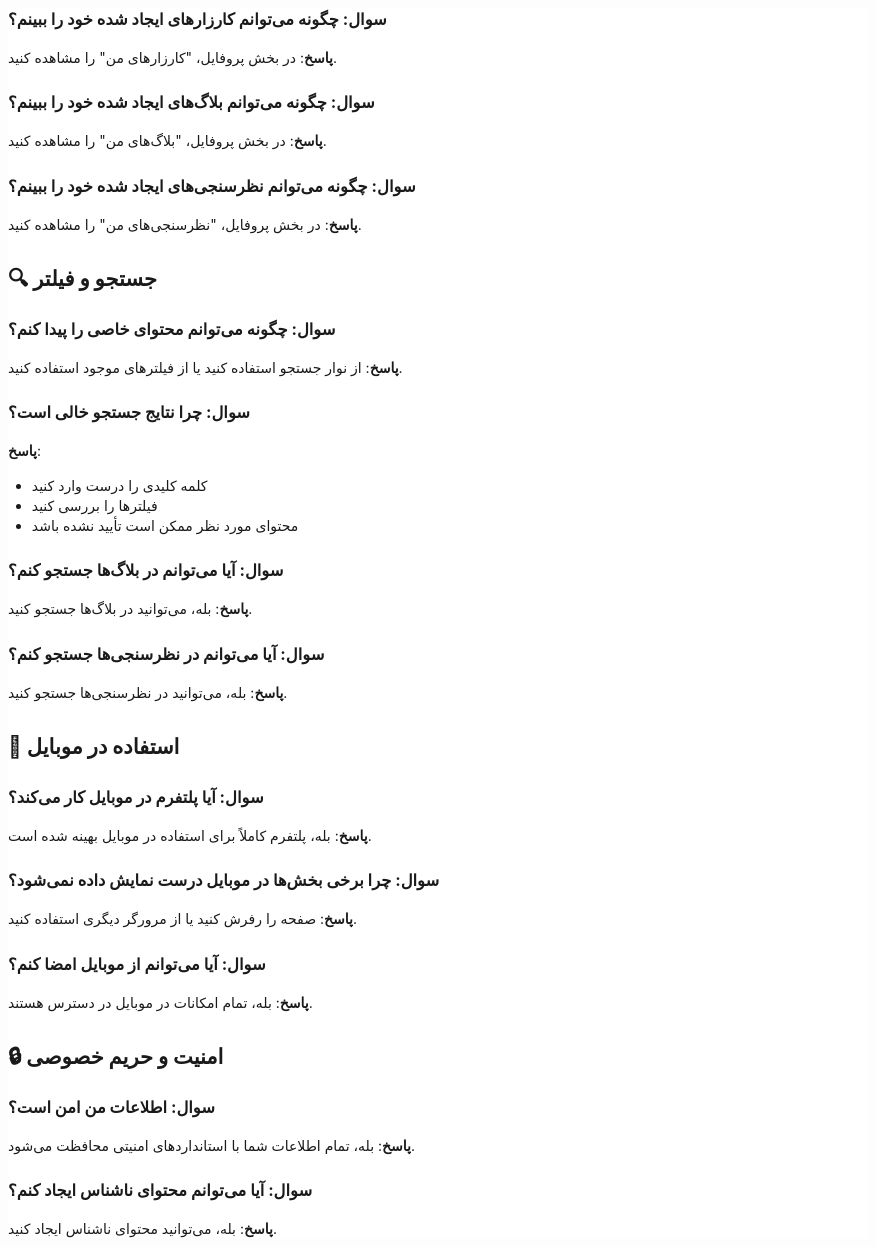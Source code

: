 ### سوال: چگونه می‌توانم کارزارهای ایجاد شده خود را ببینم؟
**پاسخ**: در بخش پروفایل، "کارزارهای من" را مشاهده کنید.

### سوال: چگونه می‌توانم بلاگ‌های ایجاد شده خود را ببینم؟
**پاسخ**: در بخش پروفایل، "بلاگ‌های من" را مشاهده کنید.

### سوال: چگونه می‌توانم نظرسنجی‌های ایجاد شده خود را ببینم؟
**پاسخ**: در بخش پروفایل، "نظرسنجی‌های من" را مشاهده کنید.

## 🔍 جستجو و فیلتر

### سوال: چگونه می‌توانم محتوای خاصی را پیدا کنم؟
**پاسخ**: از نوار جستجو استفاده کنید یا از فیلترهای موجود استفاده کنید.

### سوال: چرا نتایج جستجو خالی است؟
**پاسخ**:
- کلمه کلیدی را درست وارد کنید
- فیلترها را بررسی کنید
- محتوای مورد نظر ممکن است تأیید نشده باشد

### سوال: آیا می‌توانم در بلاگ‌ها جستجو کنم؟
**پاسخ**: بله، می‌توانید در بلاگ‌ها جستجو کنید.

### سوال: آیا می‌توانم در نظرسنجی‌ها جستجو کنم؟
**پاسخ**: بله، می‌توانید در نظرسنجی‌ها جستجو کنید.

## 📱 استفاده در موبایل

### سوال: آیا پلتفرم در موبایل کار می‌کند؟
**پاسخ**: بله، پلتفرم کاملاً برای استفاده در موبایل بهینه شده است.

### سوال: چرا برخی بخش‌ها در موبایل درست نمایش داده نمی‌شود؟
**پاسخ**: صفحه را رفرش کنید یا از مرورگر دیگری استفاده کنید.

### سوال: آیا می‌توانم از موبایل امضا کنم؟
**پاسخ**: بله، تمام امکانات در موبایل در دسترس هستند.

## 🔒 امنیت و حریم خصوصی

### سوال: اطلاعات من امن است؟
**پاسخ**: بله، تمام اطلاعات شما با استانداردهای امنیتی محافظت می‌شود.

### سوال: آیا می‌توانم محتوای ناشناس ایجاد کنم؟
**پاسخ**: بله، می‌توانید محتوای ناشناس ایجاد کنید.
